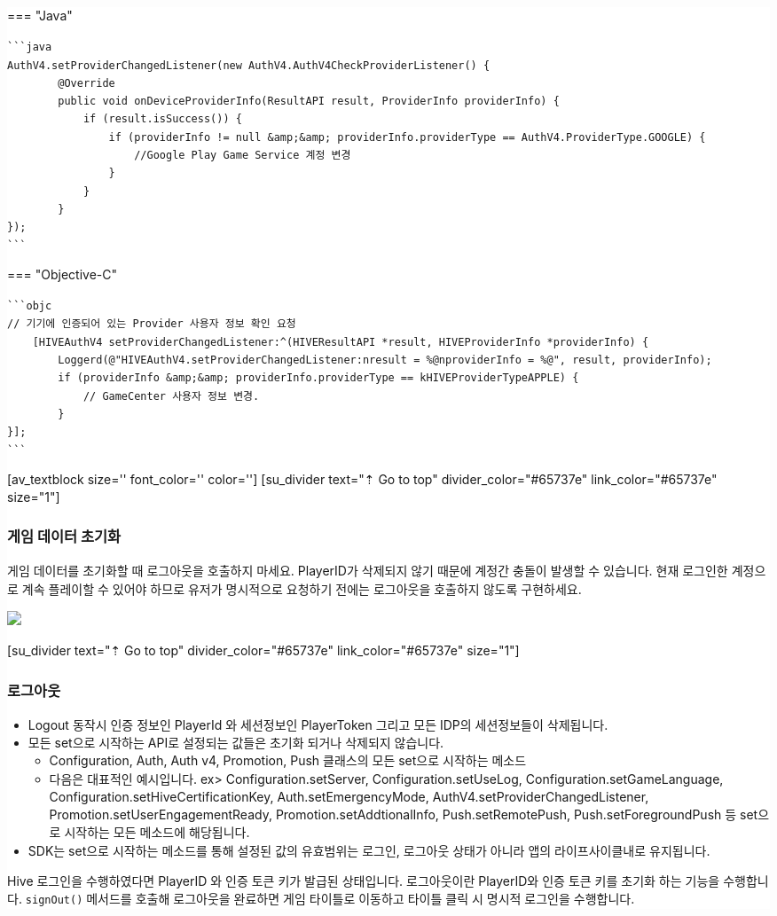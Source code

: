 
=== "Java"

    ```java
    AuthV4.setProviderChangedListener(new AuthV4.AuthV4CheckProviderListener() {    
            @Override    
            public void onDeviceProviderInfo(ResultAPI result, ProviderInfo providerInfo) {    
                if (result.isSuccess()) {    
                    if (providerInfo != null &amp;&amp; providerInfo.providerType == AuthV4.ProviderType.GOOGLE) {    
                        //Google Play Game Service 계정 변경    
                    }    
                }    
            }    
    });
    ```

=== "Objective-C"

    ```objc
    // 기기에 인증되어 있는 Provider 사용자 정보 확인 요청    
        [HIVEAuthV4 setProviderChangedListener:^(HIVEResultAPI *result, HIVEProviderInfo *providerInfo) {    
            Loggerd(@"HIVEAuthV4.setProviderChangedListener:nresult = %@nproviderInfo = %@", result, providerInfo);    
            if (providerInfo &amp;&amp; providerInfo.providerType == kHIVEProviderTypeAPPLE) {    
                // GameCenter 사용자 정보 변경.    
            }    
    }];
    ```
[av\_textblock size='' font\_color='' color='']
[su\_divider text="⇡ Go to top" divider\_color="#65737e" link\_color="#65737e" size="1"]
### 게임 데이터 초기화


게임 데이터를 초기화할 때 로그아웃을 호출하지 마세요. PlayerID가 삭제되지 않기 때문에 계정간 충돌이 발생할 수 있습니다. 현재 로그인한 계정으로 계속 플레이할 수 있어야 하므로 유저가 명시적으로 요청하기 전에는 로그아웃을 호출하지 않도록 구현하세요.

[![](http://developers.withhive.com/wp-content/uploads/2019/07/190723_dev4_initialize-game-data_kr.png)](http://developers.withhive.com/wp-content/uploads/2019/07/190723_dev4_initialize-game-data_kr.png)

[su\_divider text="⇡ Go to top" divider\_color="#65737e" link\_color="#65737e" size="1"]
### 로그아웃



* Logout 동작시 인증 정보인 PlayerId 와 세션정보인 PlayerToken 그리고 모든 IDP의 세션정보들이 삭제됩니다.
* 모든 set으로 시작하는 API로 설정되는 값들은 초기화 되거나 삭제되지 않습니다.
	+ Configuration, Auth, Auth v4, Promotion, Push 클래스의 모든 set으로 시작하는 메소드
	+ 다음은 대표적인 예시입니다. ex> Configuration.setServer, Configuration.setUseLog, Configuration.setGameLanguage, Configuration.setHiveCertificationKey, Auth.setEmergencyMode, AuthV4.setProviderChangedListener, Promotion.setUserEngagementReady, Promotion.setAddtionalInfo, Push.setRemotePush, Push.setForegroundPush 등 set으로 시작하는 모든 메소드에 해당됩니다.
* SDK는 set으로 시작하는 메소드를 통해 설정된 값의 유효범위는 로그인, 로그아웃 상태가 아니라 앱의 라이프사이클내로 유지됩니다.


Hive 로그인을 수행하였다면 PlayerID 와 인증 토큰 키가 발급된 상태입니다. 로그아웃이란 PlayerID와 인증 토큰 키를 초기화 하는 기능을 수행합니다. `signOut()` 메서드를 호출해 로그아웃을 완료하면 게임 타이틀로 이동하고 타이틀 클릭 시 명시적 로그인을 수행합니다.
